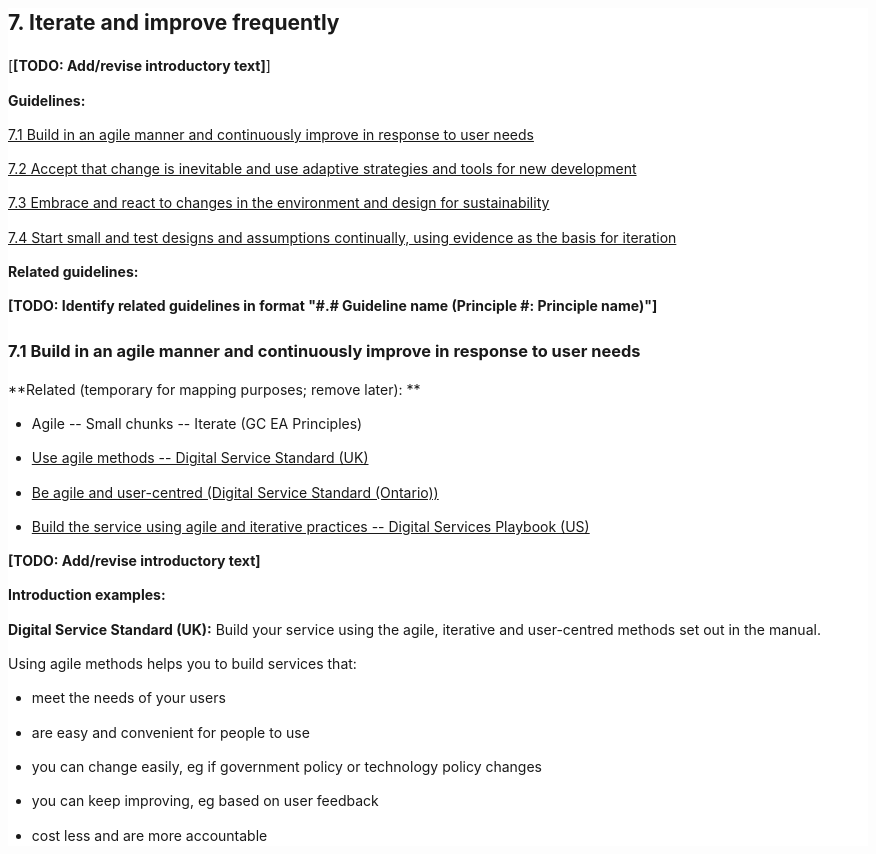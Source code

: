 ## 7. Iterate and improve frequently

[**[TODO: Add/revise introductory text]**]

**Guidelines:**

[7.1 Build in an agile manner and continuously improve in response to user needs](#user-content-71-build-in-an-agile-manner-and-continuously-improve-in-response-to-user-needs)

[7.2 Accept that change is inevitable and use adaptive strategies and tools for new development](#user-content-72-accept-that-change-is-inevitable-and-use-adaptive-strategies-and-tools-for-new-development)

[7.3 Embrace and react to changes in the environment and design for sustainability](#user-content-73-embrace-and-react-to-changes-in-the-environment-and-design-for-sustainability)

[7.4 Start small and test designs and assumptions continually, using evidence as the basis for iteration](#user-content-74-start-small-and-test-designs-and-assumptions-continually-using-evidence-as-the-basis-for-iteration)

**Related guidelines:**

**[TODO: Identify related guidelines in format "\#.\# Guideline name (Principle #: Principle name)"]**

### 7.1 Build in an agile manner and continuously improve in response to user needs


**Related (temporary for mapping purposes; remove later): **

- Agile -- Small chunks -- Iterate (GC EA Principles)

- [Use agile methods -- Digital Service Standard (UK)](https://www.gov.uk/service-manual/service-standard/use-agile-methods)

- [Be agile and user-centred (Digital Service Standard (Ontario))](https://www.ontario.ca/page/digital-service-standard#section-9)

- [Build the service using agile and iterative practices -- Digital Services Playbook (US)](https://playbook.cio.gov/#play4)

**[TODO: Add/revise introductory text]**

**Introduction examples:**

**Digital Service Standard (UK):** Build your service using the agile, iterative and user-centred methods set out in the manual.

Using agile methods helps you to build services that:

- meet the needs of your users

- are easy and convenient for people to use

- you can change easily, eg if government policy or technology policy changes

- you can keep improving, eg based on user feedback

- cost less and are more accountable
